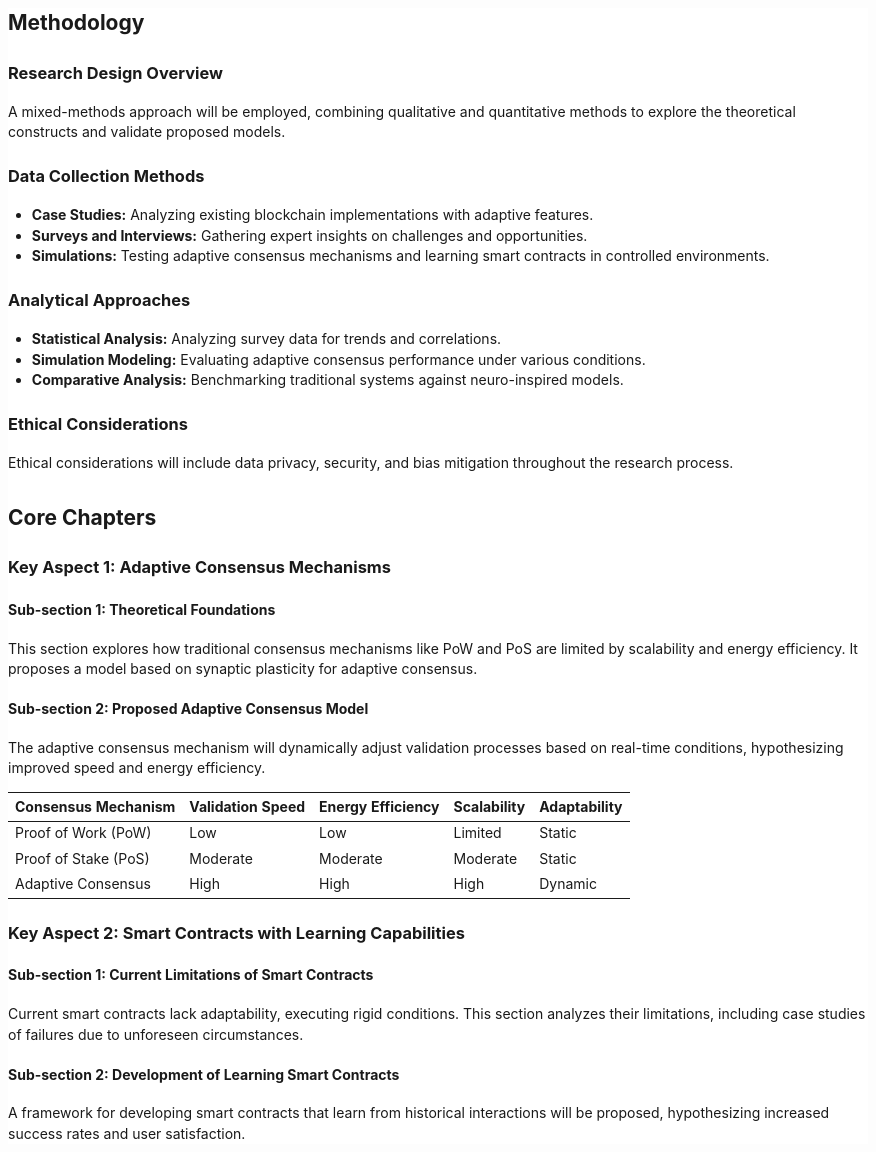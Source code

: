 ## Methodology

### Research Design Overview
A mixed-methods approach will be employed, combining qualitative and quantitative methods to explore the theoretical constructs and validate proposed models.

### Data Collection Methods
- **Case Studies:** Analyzing existing blockchain implementations with adaptive features.
- **Surveys and Interviews:** Gathering expert insights on challenges and opportunities.
- **Simulations:** Testing adaptive consensus mechanisms and learning smart contracts in controlled environments.

### Analytical Approaches
- **Statistical Analysis:** Analyzing survey data for trends and correlations.
- **Simulation Modeling:** Evaluating adaptive consensus performance under various conditions.
- **Comparative Analysis:** Benchmarking traditional systems against neuro-inspired models.

### Ethical Considerations
Ethical considerations will include data privacy, security, and bias mitigation throughout the research process.

## Core Chapters

### Key Aspect 1: Adaptive Consensus Mechanisms
#### Sub-section 1: Theoretical Foundations
This section explores how traditional consensus mechanisms like PoW and PoS are limited by scalability and energy efficiency. It proposes a model based on synaptic plasticity for adaptive consensus.

#### Sub-section 2: Proposed Adaptive Consensus Model
The adaptive consensus mechanism will dynamically adjust validation processes based on real-time conditions, hypothesizing improved speed and energy efficiency.

| **Consensus Mechanism** | **Validation Speed** | **Energy Efficiency** | **Scalability** | **Adaptability** |
|-------------------------|----------------------|-----------------------|------------------|------------------|
| Proof of Work (PoW)     | Low                  | Low                   | Limited          | Static           |
| Proof of Stake (PoS)    | Moderate             | Moderate              | Moderate         | Static           |
| Adaptive Consensus       | High                 | High                  | High             | Dynamic          |

### Key Aspect 2: Smart Contracts with Learning Capabilities
#### Sub-section 1: Current Limitations of Smart Contracts
Current smart contracts lack adaptability, executing rigid conditions. This section analyzes their limitations, including case studies of failures due to unforeseen circumstances.

#### Sub-section 2: Development of Learning Smart Contracts
A framework for developing smart contracts that learn from historical interactions will be proposed, hypothesizing increased success rates and user satisfaction.
